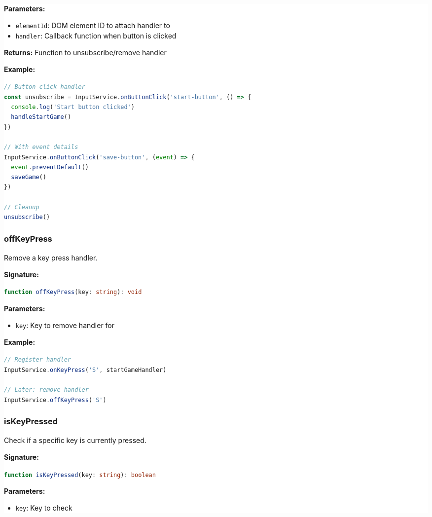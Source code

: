 **Parameters:**
- `elementId`: DOM element ID to attach handler to
- `handler`: Callback function when button is clicked

**Returns:** Function to unsubscribe/remove handler

**Example:**
```typescript
// Button click handler
const unsubscribe = InputService.onButtonClick('start-button', () => {
  console.log('Start button clicked')
  handleStartGame()
})

// With event details
InputService.onButtonClick('save-button', (event) => {
  event.preventDefault()
  saveGame()
})

// Cleanup
unsubscribe()
```

### offKeyPress

Remove a key press handler.

**Signature:**
```typescript
function offKeyPress(key: string): void
```

**Parameters:**
- `key`: Key to remove handler for

**Example:**
```typescript
// Register handler
InputService.onKeyPress('S', startGameHandler)

// Later: remove handler
InputService.offKeyPress('S')
```

### isKeyPressed

Check if a specific key is currently pressed.

**Signature:**
```typescript
function isKeyPressed(key: string): boolean
```

**Parameters:**
- `key`: Key to check
